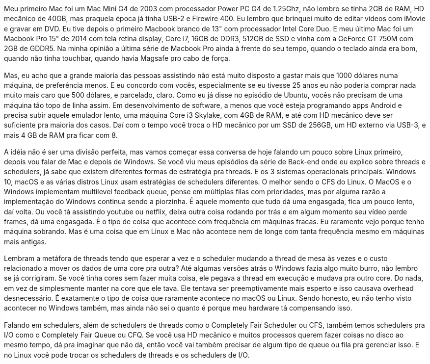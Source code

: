 


Meu primeiro Mac foi um Mac Mini G4 de 2003 com processador Power PC G4 de 1.25Ghz, não lembro se tinha 2GB de RAM, HD mecânico de 40GB, mas praquela época já tinha USB-2 e Firewire 400. Eu lembro que brinquei muito de editar vídeos com iMovie e gravar em DVD. Eu tive depois o primeiro Macbook branco de 13" com processador Intel Core Duo. E meu último Mac foi um Macbook Pro 15" de 2014 com tela retina display, Core i7, 16GB de DDR3, 512GB de SSD e vinha com a GeForce GT 750M com 2GB de GDDR5. Na minha opinião a última série de Macbook Pro ainda à frente do seu tempo, quando o teclado ainda era bom, quando não tinha touchbar, quando havia Magsafe pro cabo de força.




Mas, eu acho que a grande maioria das pessoas assistindo não está muito disposto a gastar mais que 1000 dólares numa máquina, de preferência menos. E eu concordo com vocês, especialmente se eu tivesse 25 anos eu não poderia comprar nada muito mais caro que 500 dólares, e parcelado, claro. Como eu já disse no episódio de Ubuntu, vocês não precisam de uma máquina tão topo de linha assim. Em desenvolvimento de software, a menos que você esteja programando apps Android e precisa subir aquele emulador lento, uma máquina Core i3 Skylake, com 4GB de RAM, e até com HD mecânico deve ser suficiente pra maioria dos casos. Daí com o tempo você troca o HD mecânico por um SSD de 256GB, um HD externo via USB-3, e mais 4 GB de RAM pra ficar com 8.



A idéia não é ser uma divisão perfeita, mas vamos começar essa conversa de hoje falando um pouco sobre Linux primeiro, depois vou falar de Mac e depois de Windows. Se você viu meus episódios da série de Back-end onde eu explico sobre threads e schedulers, já sabe que existem diferentes formas de estratégia pra threads. E os 3 sistemas operacionais principais: Windows 10, macOS e as várias distros Linux usam estratégias de schedulers diferentes. O melhor sendo o CFS do Linux. O MacOS e o Windows implementam multilevel feedback queue, pense em múltiplas filas com prioridades, mas por alguma razão a implementação do Windows continua sendo a piorzinha. É aquele momento que tudo dá uma engasgada, fica um pouco lento, daí volta. Ou você tá assistindo youtube ou netflix, deixa outra coisa rodando por trás e em algum momento seu vídeo perde frames, dá uma engasgada. É o tipo de coisa que acontece com frequência em máquinas fracas. Eu raramente vejo porque tenho máquina sobrando. Mas é uma coisa que em Linux e Mac não acontece nem de longe com tanta frequência mesmo em máquinas mais antigas.




Lembram a metáfora de threads tendo que esperar a vez e o scheduler mudando a thread de mesa às vezes e o custo relacionado a mover os dados de uma core pra outra? Até algumas versões atrás o Windows fazia algo muito burro, não lembro se já corrigiram. Se você tinha cores sem fazer muita coisa, ele pegava a thread em execução e mudava pra outro core. Do nada, em vez de simplesmente manter na core que ele tava. Ele tentava ser preemptivamente mais esperto e isso causava overhead desnecessário. É exatamente o tipo de coisa que raramente acontece no macOS ou Linux. Sendo honesto, eu não tenho visto acontecer no Windows também, mas ainda não sei o quanto é porque meu hardware tá compensando isso.




Falando em schedulers, além de schedulers de threads como o Completely Fair Scheduler ou CFS, também temos schedulers pra I/O como o Completely Fair Queue ou CFQ. Se você usa HD mecânico e muitos processos querem fazer coisas no disco ao mesmo tempo, dá pra imaginar que não dá, então você vai também precisar de algum tipo de queue ou fila pra gerenciar isso. E no Linux você pode trocar os schedulers de threads e os schedulers de I/O. 



